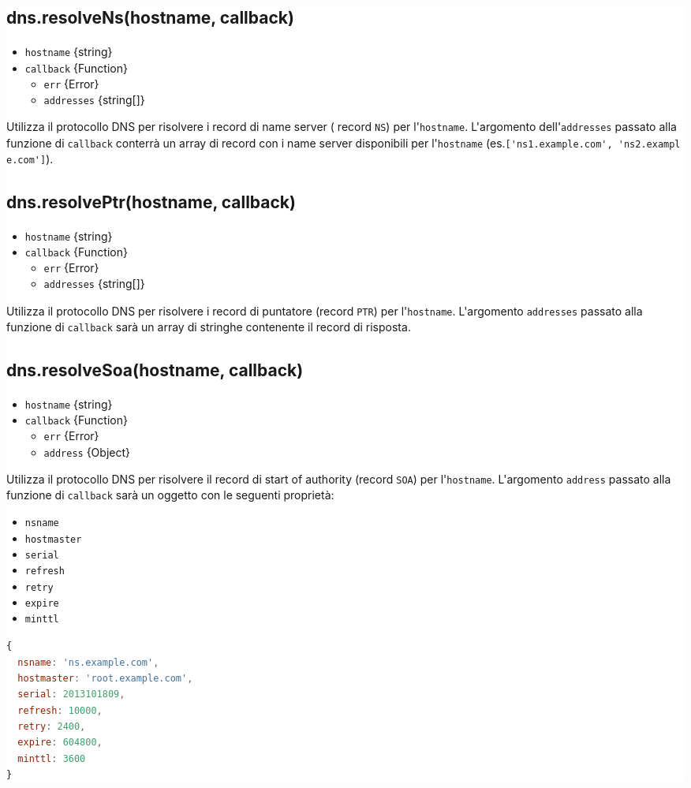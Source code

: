 ## dns.resolveNs(hostname, callback)



- `hostname` {string}
- `callback` {Function} 
  - `err` {Error}
  - `addresses` {string[]}

Utilizza il protocollo DNS per risolvere i record di name server ( record `NS`) per l'`hostname`. L'argomento dell'`addresses` passato alla funzione di `callback` conterrà un array di record con i name server disponibili per l'`hostname` (es.`['ns1.example.com', 'ns2.example.com']`).

## dns.resolvePtr(hostname, callback)



- `hostname` {string}
- `callback` {Function} 
  - `err` {Error}
  - `addresses` {string[]}

Utilizza il protocollo DNS per risolvere i record di puntatore (record `PTR`) per l'`hostname`. L'argomento `addresses` passato alla funzione di `callback` sarà un array di stringhe contenente il record di risposta.

## dns.resolveSoa(hostname, callback)



- `hostname` {string}
- `callback` {Function} 
  - `err` {Error}
  - `address` {Object}

Utilizza il protocollo DNS per risolvere il record di start of authority (record `SOA`) per l'`hostname`. L'argomento `address` passato alla funzione di `callback` sarà un oggetto con le seguenti proprietà:

- `nsname`
- `hostmaster`
- `serial`
- `refresh`
- `retry`
- `expire`
- `minttl`



```js
{
  nsname: 'ns.example.com',
  hostmaster: 'root.example.com',
  serial: 2013101809,
  refresh: 10000,
  retry: 2400,
  expire: 604800,
  minttl: 3600
}
```
